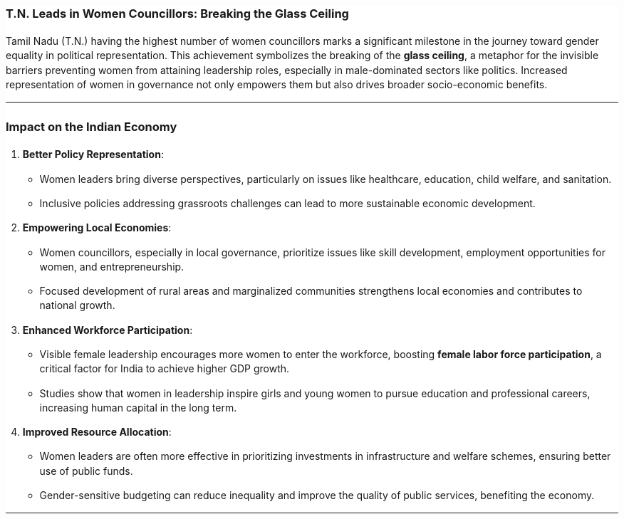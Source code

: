 ### **T.N. Leads in Women Councillors: Breaking the Glass Ceiling**



Tamil Nadu (T.N.) having the highest number of women councillors marks a significant milestone in the journey toward gender equality in political representation. This achievement symbolizes the breaking of the **glass ceiling**, a metaphor for the invisible barriers preventing women from attaining leadership roles, especially in male-dominated sectors like politics. Increased representation of women in governance not only empowers them but also drives broader socio-economic benefits.



---



### **Impact on the Indian Economy**



1. **Better Policy Representation**:

   - Women leaders bring diverse perspectives, particularly on issues like healthcare, education, child welfare, and sanitation.

   - Inclusive policies addressing grassroots challenges can lead to more sustainable economic development.



2. **Empowering Local Economies**:

   - Women councillors, especially in local governance, prioritize issues like skill development, employment opportunities for women, and entrepreneurship.

   - Focused development of rural areas and marginalized communities strengthens local economies and contributes to national growth.



3. **Enhanced Workforce Participation**:

   - Visible female leadership encourages more women to enter the workforce, boosting **female labor force participation**, a critical factor for India to achieve higher GDP growth.

   - Studies show that women in leadership inspire girls and young women to pursue education and professional careers, increasing human capital in the long term.



4. **Improved Resource Allocation**:

   - Women leaders are often more effective in prioritizing investments in infrastructure and welfare schemes, ensuring better use of public funds.

   - Gender-sensitive budgeting can reduce inequality and improve the quality of public services, benefiting the economy.



---


